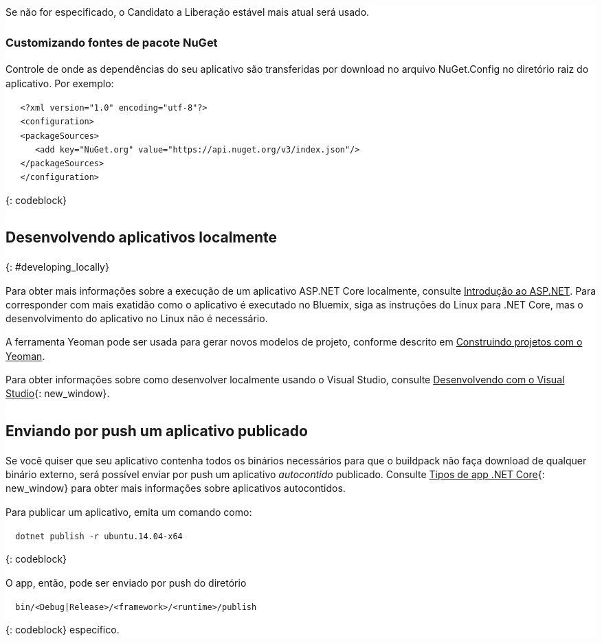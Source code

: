 Se não for especificado, o Candidato a Liberação estável mais atual será usado.

### Customizando fontes de pacote NuGet

Controle de onde as dependências do seu aplicativo são transferidas por download no arquivo NuGet.Config no diretório raiz do aplicativo. Por exemplo:
```
   <?xml version="1.0" encoding="utf-8"?>
   <configuration>
   <packageSources>
      <add key="NuGet.org" value="https://api.nuget.org/v3/index.json"/>
   </packageSources>
   </configuration>
```
{: codeblock}

## Desenvolvendo aplicativos localmente
{: #developing_locally}

Para obter mais informações sobre a execução de um aplicativo ASP.NET Core localmente, consulte
[Introdução ao ASP.NET](http://docs.asp.net/en/latest/getting-started/index.html).
Para corresponder com mais exatidão como o aplicativo é executado no Bluemix, siga as instruções do Linux para .NET Core, mas o desenvolvimento do aplicativo no Linux não é necessário.

A ferramenta Yeoman pode ser usada para gerar novos modelos de projeto, conforme descrito em
[Construindo projetos com o Yeoman](http://docs.asp.net/en/latest/client-side/yeoman.html).

Para obter informações sobre como desenvolver localmente usando o Visual Studio,
consulte [Desenvolvendo com o Visual Studio](../../starters/deploy_vs.html){: new_window}.

## Enviando por push um aplicativo publicado

Se você quiser que seu aplicativo contenha todos os binários necessários para que o buildpack não faça download de
qualquer binário externo, será possível enviar por push um aplicativo *autocontido* publicado.  Consulte
[Tipos de
app .NET Core](https://docs.microsoft.com/en-us/dotnet/articles/core/app-types){: new_window} para obter mais informações sobre
aplicativos autocontidos.

Para publicar um aplicativo, emita um comando como:
```
  dotnet publish -r ubuntu.14.04-x64 
```
{: codeblock}
  
O app, então, pode ser enviado por push do diretório
```
  bin/<Debug|Release>/<framework>/<runtime>/publish
```
{: codeblock}
específico.
